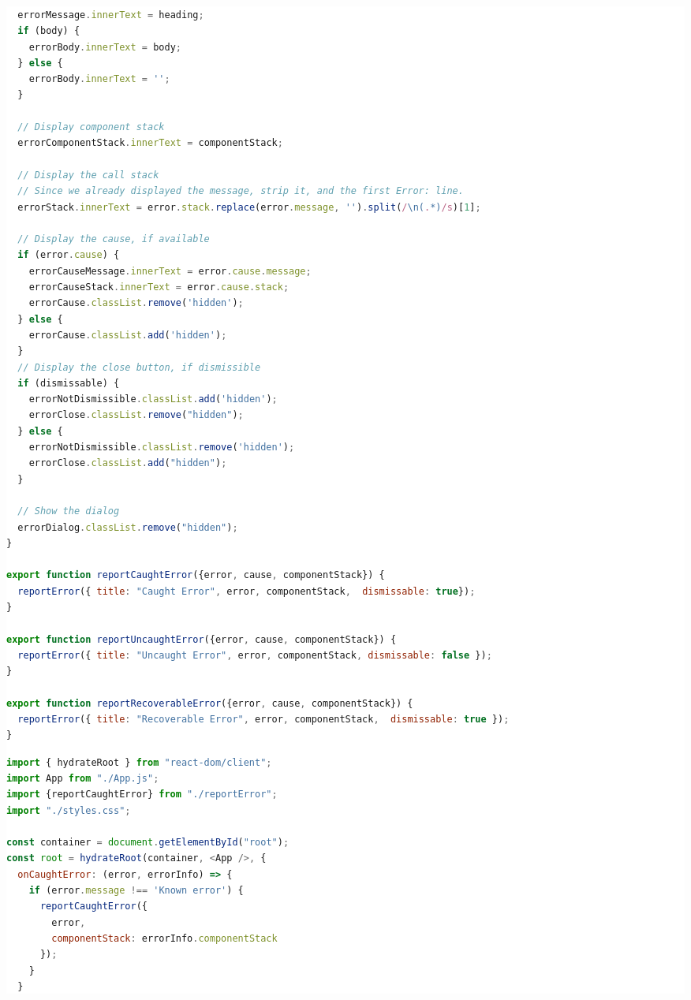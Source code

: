 ```js src/reportError.js hidden
  errorMessage.innerText = heading;
  if (body) {
    errorBody.innerText = body;
  } else {
    errorBody.innerText = '';
  }

  // Display component stack
  errorComponentStack.innerText = componentStack;

  // Display the call stack
  // Since we already displayed the message, strip it, and the first Error: line.
  errorStack.innerText = error.stack.replace(error.message, '').split(/\n(.*)/s)[1];
  
  // Display the cause, if available
  if (error.cause) {
    errorCauseMessage.innerText = error.cause.message;
    errorCauseStack.innerText = error.cause.stack;
    errorCause.classList.remove('hidden');
  } else {
    errorCause.classList.add('hidden');
  }
  // Display the close button, if dismissible
  if (dismissable) {
    errorNotDismissible.classList.add('hidden');
    errorClose.classList.remove("hidden");
  } else {
    errorNotDismissible.classList.remove('hidden');
    errorClose.classList.add("hidden");
  }
  
  // Show the dialog
  errorDialog.classList.remove("hidden");
}

export function reportCaughtError({error, cause, componentStack}) {
  reportError({ title: "Caught Error", error, componentStack,  dismissable: true});
}

export function reportUncaughtError({error, cause, componentStack}) {
  reportError({ title: "Uncaught Error", error, componentStack, dismissable: false });
}

export function reportRecoverableError({error, cause, componentStack}) {
  reportError({ title: "Recoverable Error", error, componentStack,  dismissable: true });
}
```

```js src/index.js active
import { hydrateRoot } from "react-dom/client";
import App from "./App.js";
import {reportCaughtError} from "./reportError";
import "./styles.css";

const container = document.getElementById("root");
const root = hydrateRoot(container, <App />, {
  onCaughtError: (error, errorInfo) => {
    if (error.message !== 'Known error') {
      reportCaughtError({
        error,
        componentStack: errorInfo.componentStack
      });
    }
  }
```